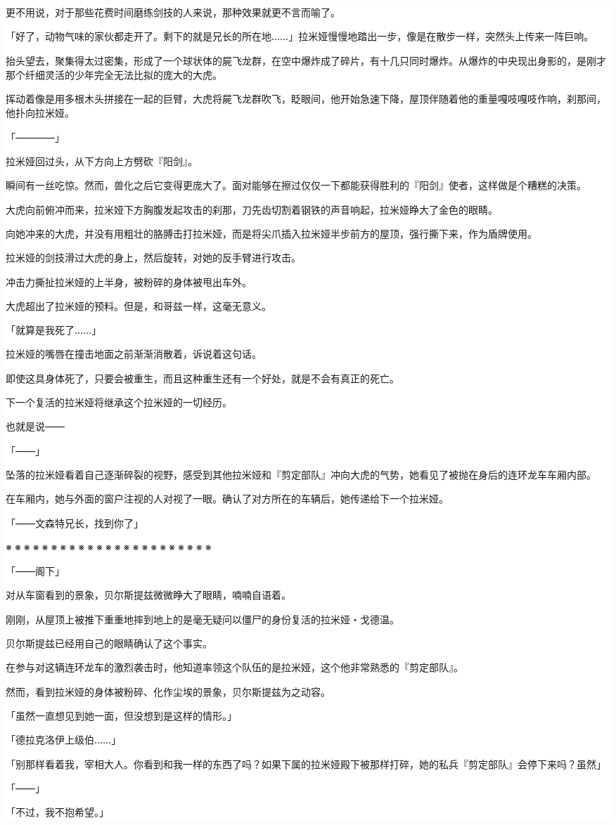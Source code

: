 更不用说，对于那些花费时间磨练剑技的人来说，那种效果就更不言而喻了。

「好了，动物气味的家伙都走开了。剩下的就是兄长的所在地……」拉米娅慢慢地踏出一步，像是在散步一样，突然头上传来一阵巨响。

抬头望去，聚集得太过密集，形成了一个球状体的屍飞龙群，在空中爆炸成了碎片，有十几只同时爆炸。从爆炸的中央现出身影的，是刚才那个纤细灵活的少年完全无法比拟的庞大的大虎。

挥动着像是用多根木头拼接在一起的巨臂，大虎将屍飞龙群吹飞，眨眼间，他开始急速下降，屋顶伴随着他的重量嘎吱嘎吱作响，刹那间，他扑向拉米娅。

「――――」

拉米娅回过头，从下方向上方劈砍『阳剑』。

瞬间有一丝吃惊。然而，兽化之后它变得更庞大了。面对能够在擦过仅仅一下都能获得胜利的『阳剑』使者，这样做是个糟糕的决策。

大虎向前俯冲而来，拉米娅下方胸腹发起攻击的刹那，刀先齿切割着钢铁的声音响起，拉米娅睁大了金色的眼睛。

向她冲来的大虎，并没有用粗壮的胳膊击打拉米娅，而是将尖爪插入拉米娅半步前方的屋顶，强行撕下来，作为盾牌使用。

拉米娅的剑技滑过大虎的身上，然后旋转，对她的反手臂进行攻击。

冲击力撕扯拉米娅的上半身，被粉碎的身体被甩出车外。

大虎超出了拉米娅的预料。但是，和哥兹一样，这毫无意义。

「就算是我死了……」

拉米娅的嘴唇在撞击地面之前渐渐消散着，诉说着这句话。

即使这具身体死了，只要会被重生，而且这种重生还有一个好处，就是不会有真正的死亡。

下一个复活的拉米娅将继承这个拉米娅的一切经历。

也就是说——

「——」

坠落的拉米娅看着自己逐渐碎裂的视野，感受到其他拉米娅和『剪定部队』冲向大虎的气势，她看见了被抛在身后的连环龙车车厢内部。

在车厢内，她与外面的窗户注视的人对视了一眼。确认了对方所在的车辆后，她传递给下一个拉米娅。

「——文森特兄长，找到你了」

※ ※ ※ ※ ※ ※ ※ ※ ※ ※ ※ ※ ※ ※ ※ ※ ※ ※ ※ ※ ※ ※ ※

「——阁下」

对从车窗看到的景象，贝尔斯提兹微微睁大了眼睛，喃喃自语着。

刚刚，从屋顶上被推下重重地摔到地上的是毫无疑问以僵尸的身份复活的拉米娅・戈德温。

贝尔斯提兹已经用自己的眼睛确认了这个事实。

在参与对这辆连环龙车的激烈袭击时，他知道率领这个队伍的是拉米娅，这个他非常熟悉的『剪定部队』。

然而，看到拉米娅的身体被粉碎、化作尘埃的景象，贝尔斯提兹为之动容。

「虽然一直想见到她一面，但没想到是这样的情形。」

「德拉克洛伊上级伯……」

「别那样看着我，宰相大人。你看到和我一样的东西了吗？如果下属的拉米娅殿下被那样打碎，她的私兵『剪定部队』会停下来吗？虽然」

「——」

「不过，我不抱希望。」
